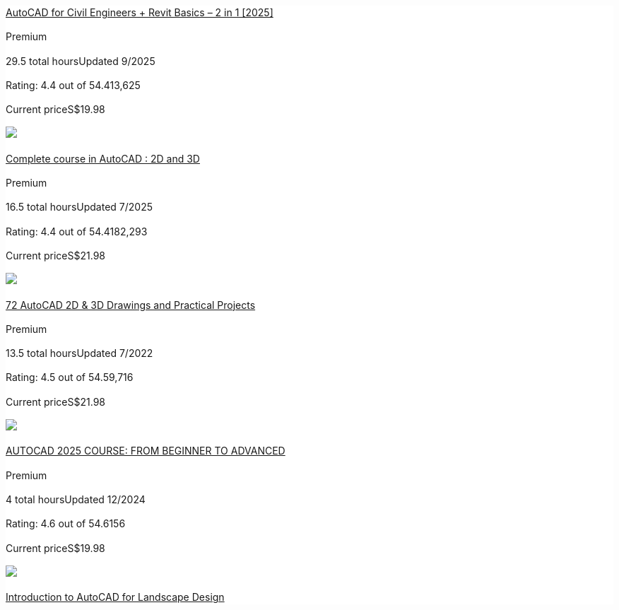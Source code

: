 [](/course/complete-2d-3d-autocad-course-from-beginners-to-expert/)

[AutoCAD for Civil Engineers + Revit Basics – 2 in 1 \[2025\]](/course/professional-autocad-mastery-beginner-to-pro-in-autocad/)

Premium

29.5 total hoursUpdated 9/2025

Rating: 4.4 out of 54.413,625

Current priceS$19.98

![](https://img-c.udemycdn.com/course/50x50/5094524_ed1d_13.jpg)

[](/course/professional-autocad-mastery-beginner-to-pro-in-autocad/)

[Complete course in AutoCAD : 2D and 3D](/course/autocad-2020-for-designers-a-problem-solving-approach/)

Premium

16.5 total hoursUpdated 7/2025

Rating: 4.4 out of 54.4182,293

Current priceS$21.98

![](https://img-c.udemycdn.com/course/50x50/2563480_04e4_5.jpg)

[](/course/autocad-2020-for-designers-a-problem-solving-approach/)

[72 AutoCAD 2D & 3D Drawings and Practical Projects](/course/autocad-practice-drawings-projects/)

Premium

13.5 total hoursUpdated 7/2022

Rating: 4.5 out of 54.59,716

Current priceS$21.98

![](https://img-c.udemycdn.com/course/50x50/1691762_533a_3.jpg)

[](/course/autocad-practice-drawings-projects/)

[AUTOCAD 2025 COURSE: FROM BEGINNER TO ADVANCED](/course/autocad-2025-course-from-beginner-to-advanced/)

Premium

4 total hoursUpdated 12/2024

Rating: 4.6 out of 54.6156

Current priceS$19.98

![](https://img-c.udemycdn.com/course/50x50/6366845_906c_6.jpg)

[](/course/autocad-2025-course-from-beginner-to-advanced/)

[Introduction to AutoCAD for Landscape Design](/course/autocad-for-landscape-design/)
